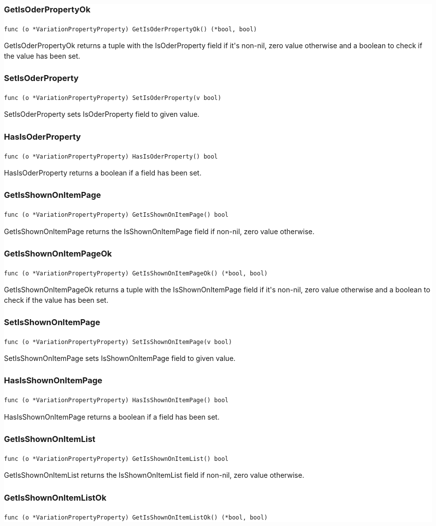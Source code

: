 ### GetIsOderPropertyOk

`func (o *VariationPropertyProperty) GetIsOderPropertyOk() (*bool, bool)`

GetIsOderPropertyOk returns a tuple with the IsOderProperty field if it's non-nil, zero value otherwise
and a boolean to check if the value has been set.

### SetIsOderProperty

`func (o *VariationPropertyProperty) SetIsOderProperty(v bool)`

SetIsOderProperty sets IsOderProperty field to given value.

### HasIsOderProperty

`func (o *VariationPropertyProperty) HasIsOderProperty() bool`

HasIsOderProperty returns a boolean if a field has been set.

### GetIsShownOnItemPage

`func (o *VariationPropertyProperty) GetIsShownOnItemPage() bool`

GetIsShownOnItemPage returns the IsShownOnItemPage field if non-nil, zero value otherwise.

### GetIsShownOnItemPageOk

`func (o *VariationPropertyProperty) GetIsShownOnItemPageOk() (*bool, bool)`

GetIsShownOnItemPageOk returns a tuple with the IsShownOnItemPage field if it's non-nil, zero value otherwise
and a boolean to check if the value has been set.

### SetIsShownOnItemPage

`func (o *VariationPropertyProperty) SetIsShownOnItemPage(v bool)`

SetIsShownOnItemPage sets IsShownOnItemPage field to given value.

### HasIsShownOnItemPage

`func (o *VariationPropertyProperty) HasIsShownOnItemPage() bool`

HasIsShownOnItemPage returns a boolean if a field has been set.

### GetIsShownOnItemList

`func (o *VariationPropertyProperty) GetIsShownOnItemList() bool`

GetIsShownOnItemList returns the IsShownOnItemList field if non-nil, zero value otherwise.

### GetIsShownOnItemListOk

`func (o *VariationPropertyProperty) GetIsShownOnItemListOk() (*bool, bool)`
